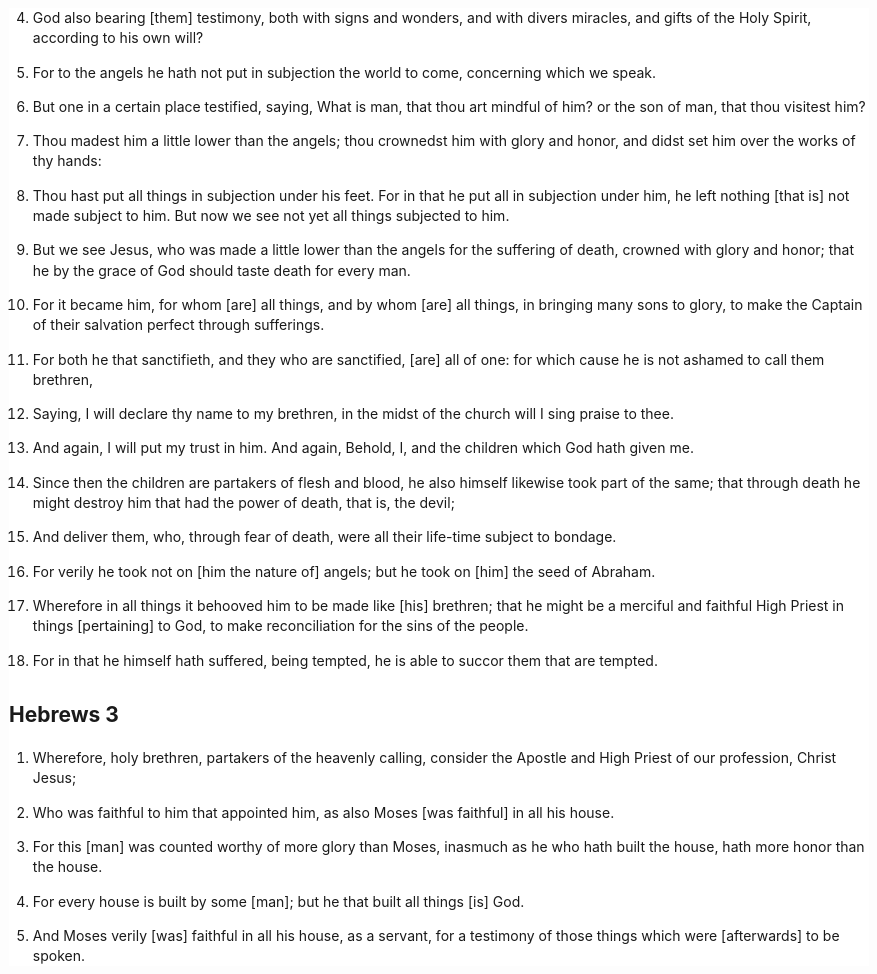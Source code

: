 4. God also bearing [them] testimony, both with signs and wonders, and with divers miracles, and gifts of the Holy Spirit, according to his own will?

5. For to the angels he hath not put in subjection the world to come, concerning which we speak.

6. But one in a certain place testified, saying, What is man, that thou art mindful of him? or the son of man, that thou visitest him?

7. Thou madest him a little lower than the angels; thou crownedst him with glory and honor, and didst set him over the works of thy hands:

8. Thou hast put all things in subjection under his feet. For in that he put all in subjection under him, he left nothing [that is] not made subject to him. But now we see not yet all things subjected to him.

9. But we see Jesus, who was made a little lower than the angels for the suffering of death, crowned with glory and honor; that he by the grace of God should taste death for every man.

10. For it became him, for whom [are] all things, and by whom [are] all things, in bringing many sons to glory, to make the Captain of their salvation perfect through sufferings.

11. For both he that sanctifieth, and they who are sanctified, [are] all of one: for which cause he is not ashamed to call them brethren,

12. Saying, I will declare thy name to my brethren, in the midst of the church will I sing praise to thee.

13. And again, I will put my trust in him. And again, Behold, I, and the children which God hath given me.

14. Since then the children are partakers of flesh and blood, he also himself likewise took part of the same; that through death he might destroy him that had the power of death, that is, the devil;

15. And deliver them, who, through fear of death, were all their life-time subject to bondage.

16. For verily he took not on [him the nature of] angels; but he took on [him] the seed of Abraham.

17. Wherefore in all things it behooved him to be made like [his] brethren; that he might be a merciful and faithful High Priest in things [pertaining] to God, to make reconciliation for the sins of the people.

18. For in that he himself hath suffered, being tempted, he is able to succor them that are tempted.

## Hebrews 3

1. Wherefore, holy brethren, partakers of the heavenly calling, consider the Apostle and High Priest of our profession, Christ Jesus;

2. Who was faithful to him that appointed him, as also Moses [was faithful] in all his house.

3. For this [man] was counted worthy of more glory than Moses, inasmuch as he who hath built the house, hath more honor than the house.

4. For every house is built by some [man]; but he that built all things [is] God.

5. And Moses verily [was] faithful in all his house, as a servant, for a testimony of those things which were [afterwards] to be spoken.
